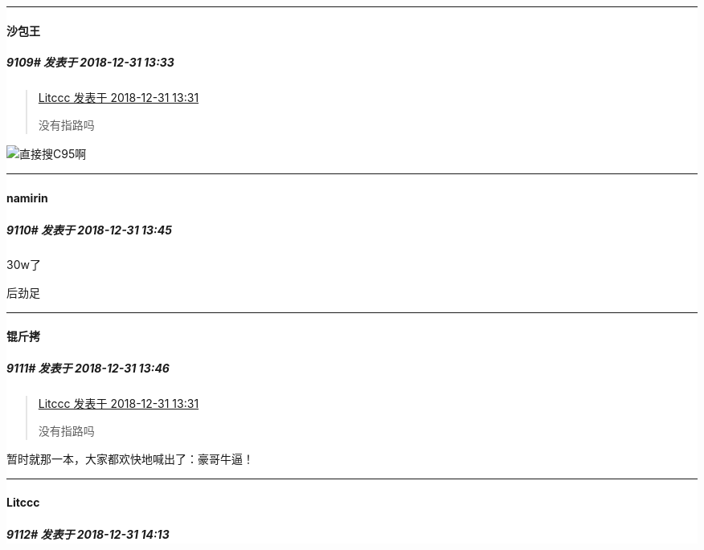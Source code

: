 





*****

####  沙包王  
##### 9109#       发表于 2018-12-31 13:33



<blockquote><a href="httphttps://bbs.saraba1st.com/2b/forum.php?mod=redirect&amp;goto=findpost&amp;pid=42128594&amp;ptid=1772503" target="_blank">Litccc 发表于 2018-12-31 13:31</a>

没有指路吗</blockquote>
<img src="https://static.saraba1st.com/image/smiley/face2017/025.png" referrerpolicy="no-referrer">直接搜C95啊







*****

####  namirin  
##### 9110#       发表于 2018-12-31 13:45




30w了

后劲足







*****

####  锟斤拷  
##### 9111#       发表于 2018-12-31 13:46



<blockquote><a href="httphttps://bbs.saraba1st.com/2b/forum.php?mod=redirect&amp;goto=findpost&amp;pid=42128594&amp;ptid=1772503" target="_blank">Litccc 发表于 2018-12-31 13:31</a>

没有指路吗</blockquote>
暂时就那一本，大家都欢快地喊出了：豪哥牛逼！







*****

####  Litccc  
##### 9112#       发表于 2018-12-31 14:13
